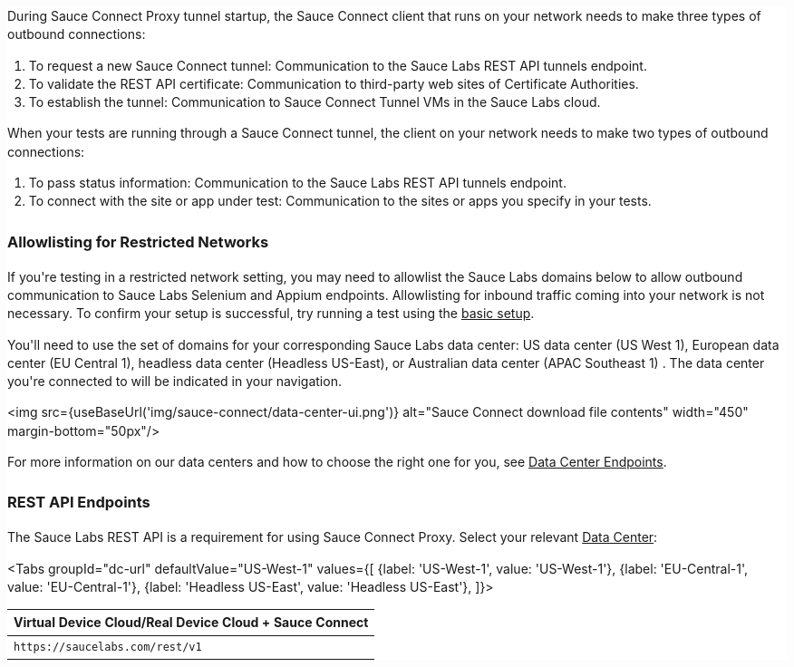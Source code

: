 During Sauce Connect Proxy tunnel startup, the Sauce Connect client that runs on your network needs to make three types of outbound connections:

1. To request a new Sauce Connect tunnel: Communication to the Sauce Labs REST API tunnels endpoint.
2. To validate the REST API certificate: Communication to third-party web sites of Certificate Authorities.
3. To establish the tunnel: Communication to Sauce Connect Tunnel VMs in the Sauce Labs cloud.

When your tests are running through a Sauce Connect tunnel, the client on your network needs to make two types of outbound connections:

1. To pass status information: Communication to the Sauce Labs REST API tunnels endpoint.
2. To connect with the site or app under test: Communication to the sites or apps you specify in your tests.


### Allowlisting for Restricted Networks

If you're testing in a restricted network setting, you may need to allowlist the Sauce Labs domains below to allow outbound communication to Sauce Labs Selenium and Appium endpoints. Allowlisting for inbound traffic coming into your network is not necessary. To confirm your setup is successful, try running a test using the [basic setup](/secure-connections/sauce-connect/setup-configuration/basic-setup).

You'll need to use the set of domains for your corresponding Sauce Labs data center: US data center (US West 1), European data center (EU Central 1), headless data center (Headless US-East), or Australian data center (APAC Southeast 1) . The data center you're connected to will be indicated in your navigation.<br/>

<img src={useBaseUrl('img/sauce-connect/data-center-ui.png')} alt="Sauce Connect download file contents" width="450" margin-bottom="50px"/>

For more information on our data centers and how to choose the right one for you, see [Data Center Endpoints](/basics/data-center-endpoints).

### REST API Endpoints

The Sauce Labs REST API is a requirement for using Sauce Connect Proxy. Select your relevant [Data Center](/basics/data-center-endpoints):

<Tabs
  groupId="dc-url"
  defaultValue="US-West-1"
  values={[
    {label: 'US-West-1', value: 'US-West-1'},
    {label: 'EU-Central-1', value: 'EU-Central-1'},
    {label: 'Headless US-East', value: 'Headless US-East'},
  ]}>

<TabItem value="US-West-1">

|Virtual Device Cloud/Real Device Cloud + Sauce Connect |
| :-------- |
|`https://saucelabs.com/rest/v1` |
